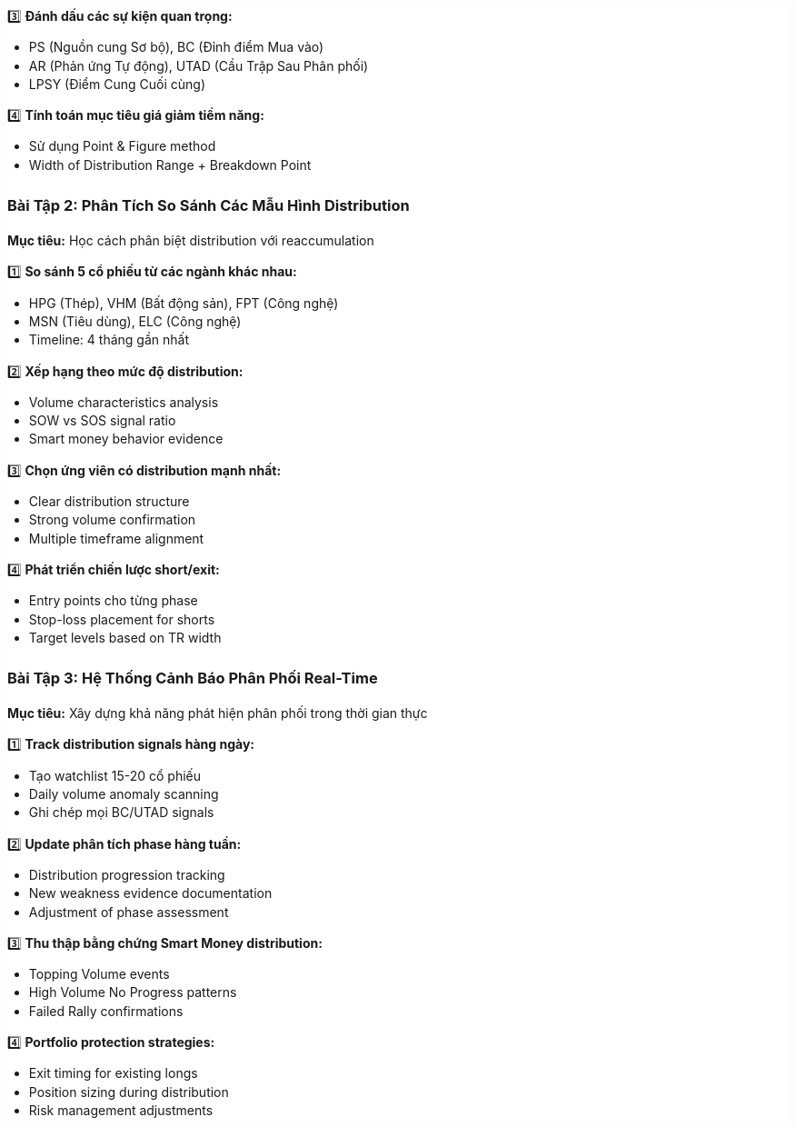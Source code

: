 3️⃣ **Đánh dấu các sự kiện quan trọng:**
   - PS (Nguồn cung Sơ bộ), BC (Đỉnh điểm Mua vào)
   - AR (Phản ứng Tự động), UTAD (Cầu Trập Sau Phân phối)
   - LPSY (Điểm Cung Cuối cùng)

4️⃣ **Tính toán mục tiêu giá giảm tiềm năng:**
   - Sử dụng Point & Figure method
   - Width of Distribution Range + Breakdown Point

### Bài Tập 2: Phân Tích So Sánh Các Mẫu Hình Distribution

**Mục tiêu:** Học cách phân biệt distribution với reaccumulation

1️⃣ **So sánh 5 cổ phiếu từ các ngành khác nhau:**
   - HPG (Thép), VHM (Bất động sản), FPT (Công nghệ)
   - MSN (Tiêu dùng), ELC (Công nghệ)
   - Timeline: 4 tháng gần nhất

2️⃣ **Xếp hạng theo mức độ distribution:**
   - Volume characteristics analysis
   - SOW vs SOS signal ratio
   - Smart money behavior evidence

3️⃣ **Chọn ứng viên có distribution mạnh nhất:**
   - Clear distribution structure
   - Strong volume confirmation
   - Multiple timeframe alignment

4️⃣ **Phát triển chiến lược short/exit:**
   - Entry points cho từng phase
   - Stop-loss placement for shorts
   - Target levels based on TR width

### Bài Tập 3: Hệ Thống Cảnh Báo Phân Phối Real-Time

**Mục tiêu:** Xây dựng khả năng phát hiện phân phối trong thời gian thực

1️⃣ **Track distribution signals hàng ngày:**
   - Tạo watchlist 15-20 cổ phiếu
   - Daily volume anomaly scanning
   - Ghi chép mọi BC/UTAD signals

2️⃣ **Update phân tích phase hàng tuần:**
   - Distribution progression tracking
   - New weakness evidence documentation
   - Adjustment of phase assessment

3️⃣ **Thu thập bằng chứng Smart Money distribution:**
   - Topping Volume events
   - High Volume No Progress patterns
   - Failed Rally confirmations

4️⃣ **Portfolio protection strategies:**
   - Exit timing for existing longs
   - Position sizing during distribution
   - Risk management adjustments
